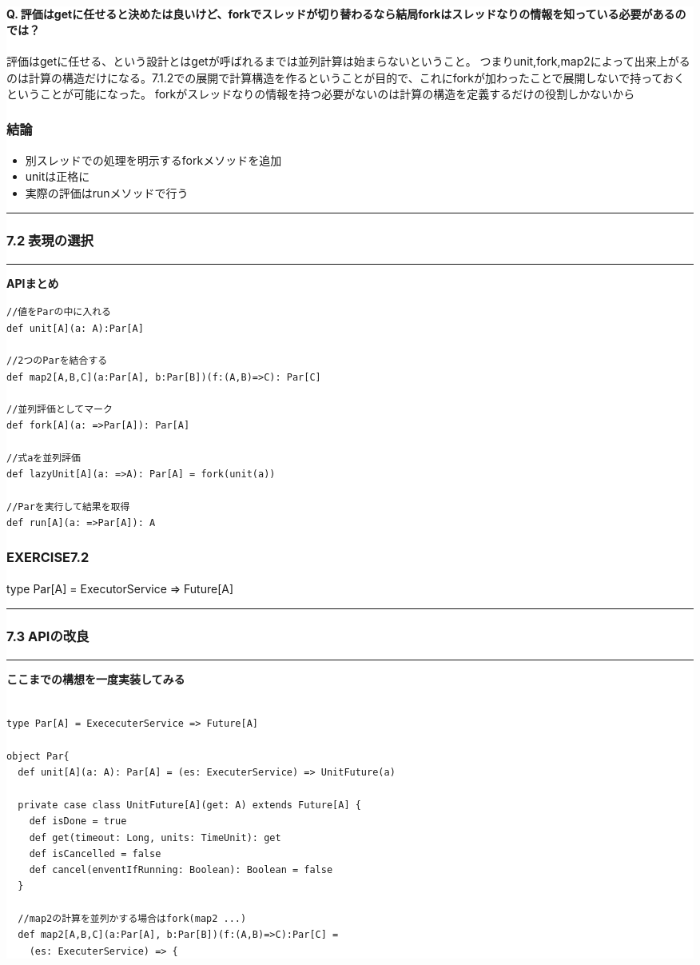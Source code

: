 #### Q. 評価はgetに任せると決めたは良いけど、forkでスレッドが切り替わるなら結局forkはスレッドなりの情報を知っている必要があるのでは？

評価はgetに任せる、という設計とはgetが呼ばれるまでは並列計算は始まらないということ。
つまりunit,fork,map2によって出来上がるのは計算の構造だけになる。7.1.2での展開で計算構造を作るということが目的で、これにforkが加わったことで展開しないで持っておくということが可能になった。
forkがスレッドなりの情報を持つ必要がないのは計算の構造を定義するだけの役割しかないから

### 結論
- 別スレッドでの処理を明示するforkメソッドを追加
- unitは正格に
- 実際の評価はrunメソッドで行う

---

### 7.2 表現の選択

---

**APIまとめ**

```scala=
//値をParの中に入れる
def unit[A](a: A):Par[A]

//2つのParを結合する
def map2[A,B,C](a:Par[A], b:Par[B])(f:(A,B)=>C): Par[C]

//並列評価としてマーク
def fork[A](a: =>Par[A]): Par[A]

//式aを並列評価
def lazyUnit[A](a: =>A): Par[A] = fork(unit(a))

//Parを実行して結果を取得
def run[A](a: =>Par[A]): A
```

### EXERCISE7.2

type Par[A] = ExecutorService => Future[A]

---

### 7.3 APIの改良

---

**ここまでの構想を一度実装してみる**
```scala=

type Par[A] = ExececuterService => Future[A]

object Par{
  def unit[A](a: A): Par[A] = (es: ExecuterService) => UnitFuture(a)

  private case class UnitFuture[A](get: A) extends Future[A] {
    def isDone = true
    def get(timeout: Long, units: TimeUnit): get
    def isCancelled = false
    def cancel(enventIfRunning: Boolean): Boolean = false
  }
  
  //map2の計算を並列かする場合はfork(map2 ...)
  def map2[A,B,C](a:Par[A], b:Par[B])(f:(A,B)=>C):Par[C] =
    (es: ExecuterService) => {
```